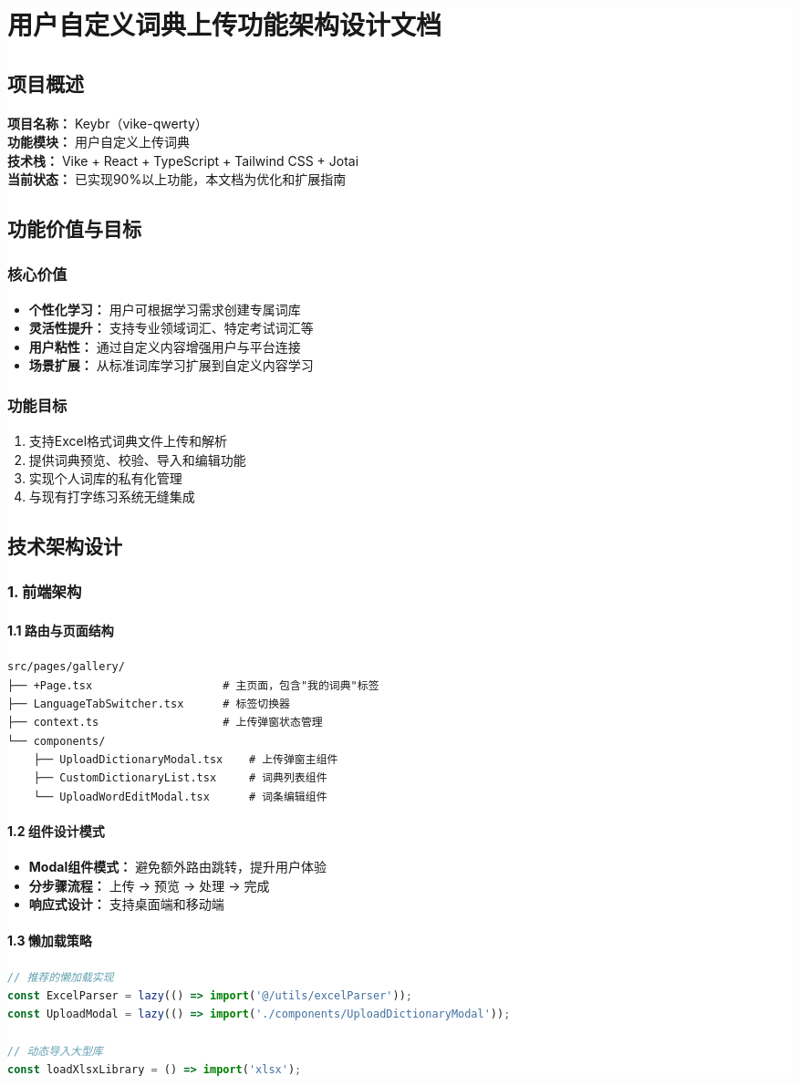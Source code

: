 # 用户自定义词典上传功能架构设计文档

## 项目概述

**项目名称：** Keybr（vike-qwerty）  
**功能模块：** 用户自定义上传词典  
**技术栈：** Vike + React + TypeScript + Tailwind CSS + Jotai  
**当前状态：** 已实现90%以上功能，本文档为优化和扩展指南

## 功能价值与目标

### 核心价值
- **个性化学习：** 用户可根据学习需求创建专属词库
- **灵活性提升：** 支持专业领域词汇、特定考试词汇等
- **用户粘性：** 通过自定义内容增强用户与平台连接
- **场景扩展：** 从标准词库学习扩展到自定义内容学习

### 功能目标
1. 支持Excel格式词典文件上传和解析
2. 提供词典预览、校验、导入和编辑功能
3. 实现个人词库的私有化管理
4. 与现有打字练习系统无缝集成

## 技术架构设计

### 1. 前端架构

#### 1.1 路由与页面结构
```
src/pages/gallery/
├── +Page.tsx                    # 主页面，包含"我的词典"标签
├── LanguageTabSwitcher.tsx      # 标签切换器
├── context.ts                   # 上传弹窗状态管理
└── components/
    ├── UploadDictionaryModal.tsx    # 上传弹窗主组件
    ├── CustomDictionaryList.tsx     # 词典列表组件
    └── UploadWordEditModal.tsx      # 词条编辑组件
```

#### 1.2 组件设计模式
- **Modal组件模式：** 避免额外路由跳转，提升用户体验
- **分步骤流程：** 上传 → 预览 → 处理 → 完成
- **响应式设计：** 支持桌面端和移动端

#### 1.3 懒加载策略
```typescript
// 推荐的懒加载实现
const ExcelParser = lazy(() => import('@/utils/excelParser'));
const UploadModal = lazy(() => import('./components/UploadDictionaryModal'));

// 动态导入大型库
const loadXlsxLibrary = () => import('xlsx');
```
